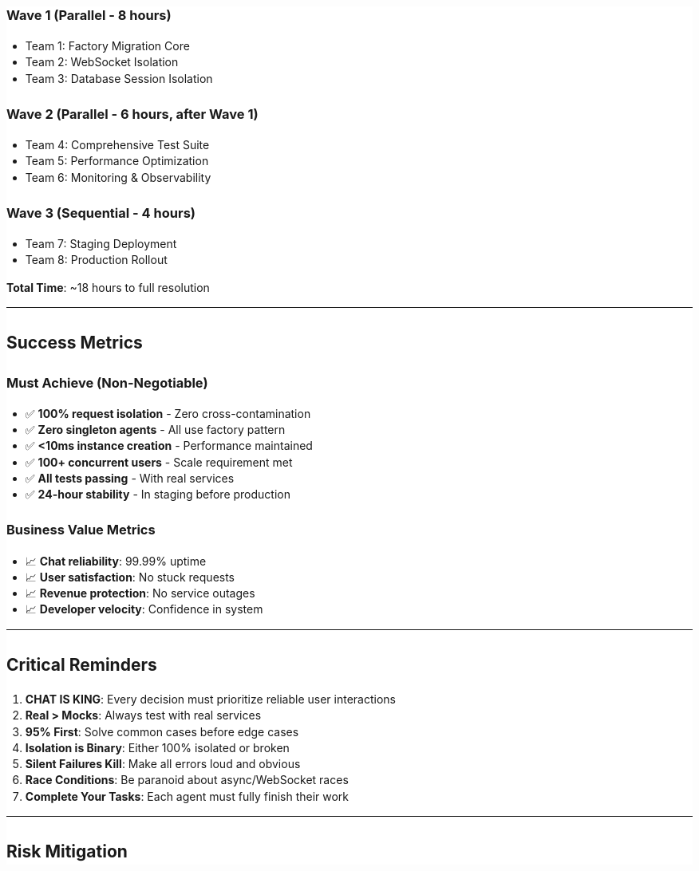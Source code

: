 ### Wave 1 (Parallel - 8 hours)
- Team 1: Factory Migration Core
- Team 2: WebSocket Isolation
- Team 3: Database Session Isolation

### Wave 2 (Parallel - 6 hours, after Wave 1)
- Team 4: Comprehensive Test Suite
- Team 5: Performance Optimization
- Team 6: Monitoring & Observability

### Wave 3 (Sequential - 4 hours)
- Team 7: Staging Deployment
- Team 8: Production Rollout

**Total Time**: ~18 hours to full resolution

---

## Success Metrics

### Must Achieve (Non-Negotiable)
- ✅ **100% request isolation** - Zero cross-contamination
- ✅ **Zero singleton agents** - All use factory pattern
- ✅ **<10ms instance creation** - Performance maintained
- ✅ **100+ concurrent users** - Scale requirement met
- ✅ **All tests passing** - With real services
- ✅ **24-hour stability** - In staging before production

### Business Value Metrics
- 📈 **Chat reliability**: 99.99% uptime
- 📈 **User satisfaction**: No stuck requests
- 📈 **Revenue protection**: No service outages
- 📈 **Developer velocity**: Confidence in system

---

## Critical Reminders

1. **CHAT IS KING**: Every decision must prioritize reliable user interactions
2. **Real > Mocks**: Always test with real services
3. **95% First**: Solve common cases before edge cases
4. **Isolation is Binary**: Either 100% isolated or broken
5. **Silent Failures Kill**: Make all errors loud and obvious
6. **Race Conditions**: Be paranoid about async/WebSocket races
7. **Complete Your Tasks**: Each agent must fully finish their work

---

## Risk Mitigation
